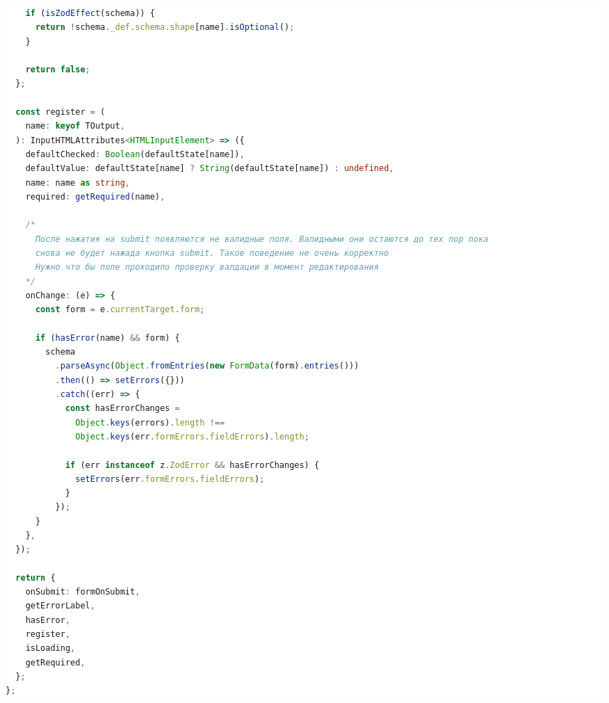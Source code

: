 ```typescript
    if (isZodEffect(schema)) {
      return !schema._def.schema.shape[name].isOptional();
    }

    return false;
  };

  const register = (
    name: keyof TOutput,
  ): InputHTMLAttributes<HTMLInputElement> => ({
    defaultChecked: Boolean(defaultState[name]),
    defaultValue: defaultState[name] ? String(defaultState[name]) : undefined,
    name: name as string,
    required: getRequired(name),

    /* 
      После нажатия на submit появляются не валидные поля. Валидными они остаются до тех пор пока
      снова не будет нажада кнопка submit. Такое поведение не очень корректно
      Нужно что бы поле проходило проверку валдации в момент редактирования
    */
    onChange: (e) => {
      const form = e.currentTarget.form;

      if (hasError(name) && form) {
        schema
          .parseAsync(Object.fromEntries(new FormData(form).entries()))
          .then(() => setErrors({}))
          .catch((err) => {
            const hasErrorChanges =
              Object.keys(errors).length !==
              Object.keys(err.formErrors.fieldErrors).length;

            if (err instanceof z.ZodError && hasErrorChanges) {
              setErrors(err.formErrors.fieldErrors);
            }
          });
      }
    },
  });

  return {
    onSubmit: formOnSubmit,
    getErrorLabel,
    hasError,
    register,
    isLoading,
    getRequired,
  };
};
```
